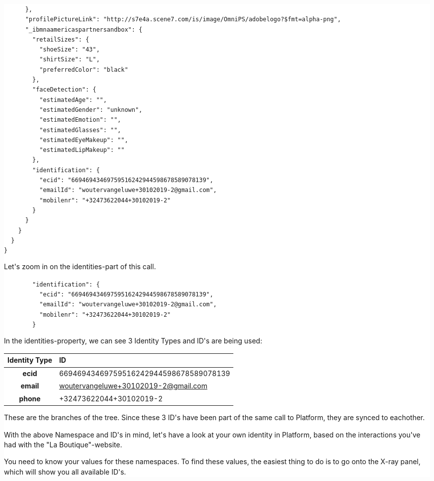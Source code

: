 ```
      },
      "profilePictureLink": "http://s7e4a.scene7.com/is/image/OmniPS/adobelogo?$fmt=alpha-png",
      "_ibmnaamericaspartnersandbox": {
        "retailSizes": {
          "shoeSize": "43",
          "shirtSize": "L",
          "preferredColor": "black"
        },
        "faceDetection": {
          "estimatedAge": "",
          "estimatedGender": "unknown",
          "estimatedEmotion": "",
          "estimatedGlasses": "",
          "estimatedEyeMakeup": "",
          "estimatedLipMakeup": ""
        },
        "identification": {
          "ecid": "66946943469759516242944598678589078139",
          "emailId": "woutervangeluwe+30102019-2@gmail.com",
          "mobilenr": "+32473622044+30102019-2"
        }
      }
    }
  }
}
```

Let's zoom in on the identities-part of this call.

```
        "identification": {
          "ecid": "66946943469759516242944598678589078139",
          "emailId": "woutervangeluwe+30102019-2@gmail.com",
          "mobilenr": "+32473622044+30102019-2"
        }
```

In the identities-property, we can see 3 Identity Types and ID's are being used:

| Identity Type             | ID |
|:---------------------:|:--|
| **ecid**              | 66946943469759516242944598678589078139 |
| **email**             |woutervangeluwe+30102019-2@gmail.com|
| **phone**          |+32473622044+30102019-2|

These are the branches of the tree. Since these 3 ID's have been part of the same call to Platform, they are synced to eachother.

With the above Namespace and ID's in mind, let's have a look at your own identity in Platform, based on the interactions you've had with the "La Boutique"-website.

You need to know your values for these namespaces. To find these values, the easiest thing to do is to go onto the X-ray panel, which will show you all available ID's.
